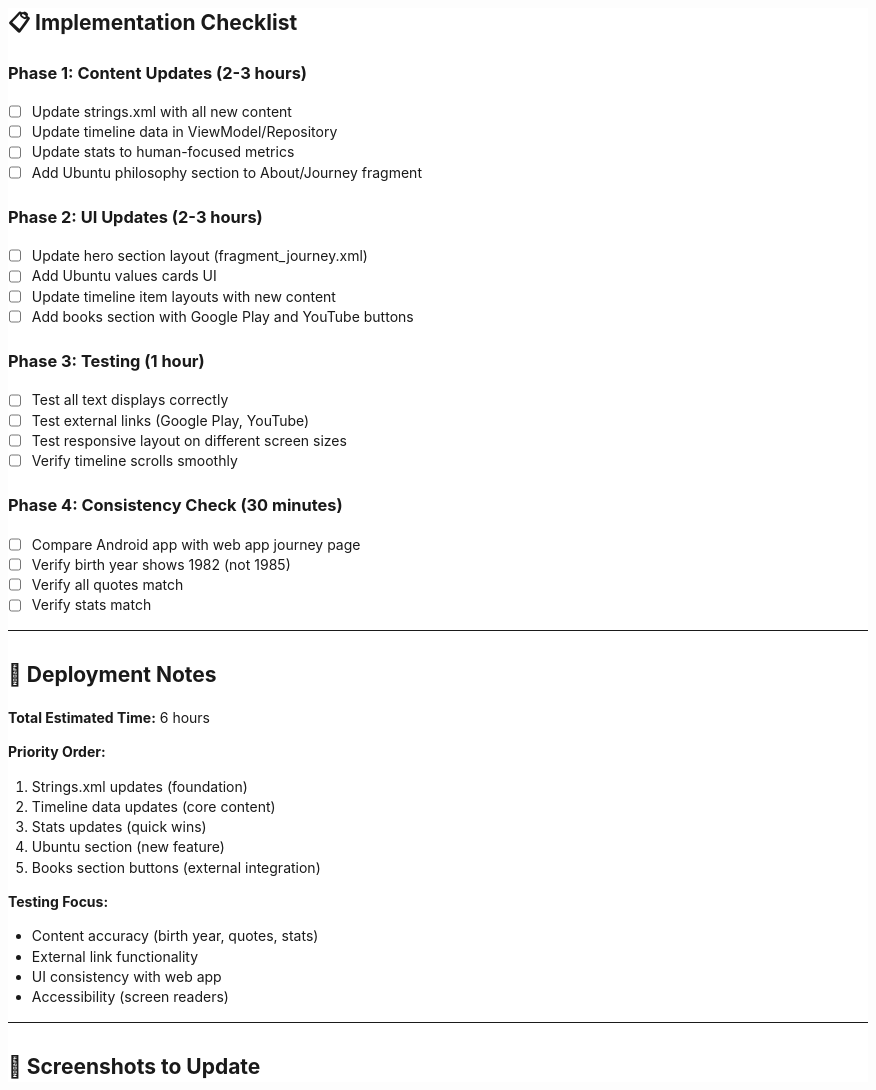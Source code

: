 
## 📋 Implementation Checklist

### Phase 1: Content Updates (2-3 hours)
- [ ] Update strings.xml with all new content
- [ ] Update timeline data in ViewModel/Repository
- [ ] Update stats to human-focused metrics
- [ ] Add Ubuntu philosophy section to About/Journey fragment

### Phase 2: UI Updates (2-3 hours)
- [ ] Update hero section layout (fragment_journey.xml)
- [ ] Add Ubuntu values cards UI
- [ ] Update timeline item layouts with new content
- [ ] Add books section with Google Play and YouTube buttons

### Phase 3: Testing (1 hour)
- [ ] Test all text displays correctly
- [ ] Test external links (Google Play, YouTube)
- [ ] Test responsive layout on different screen sizes
- [ ] Verify timeline scrolls smoothly

### Phase 4: Consistency Check (30 minutes)
- [ ] Compare Android app with web app journey page
- [ ] Verify birth year shows 1982 (not 1985)
- [ ] Verify all quotes match
- [ ] Verify stats match

---

## 🚀 Deployment Notes

**Total Estimated Time:** 6 hours

**Priority Order:**
1. Strings.xml updates (foundation)
2. Timeline data updates (core content)
3. Stats updates (quick wins)
4. Ubuntu section (new feature)
5. Books section buttons (external integration)

**Testing Focus:**
- Content accuracy (birth year, quotes, stats)
- External link functionality
- UI consistency with web app
- Accessibility (screen readers)

---

## 📱 Screenshots to Update

